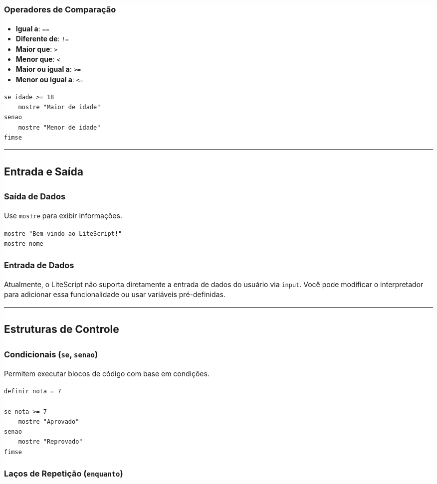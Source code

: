 ### Operadores de Comparação

- **Igual a**: `==`
- **Diferente de**: `!=`
- **Maior que**: `>`
- **Menor que**: `<`
- **Maior ou igual a**: `>=`
- **Menor ou igual a**: `<=`

```lspt
se idade >= 18
    mostre "Maior de idade"
senao
    mostre "Menor de idade"
fimse
```

---

## Entrada e Saída

### Saída de Dados

Use `mostre` para exibir informações.

```lspt
mostre "Bem-vindo ao LiteScript!"
mostre nome
```

### Entrada de Dados

Atualmente, o LiteScript não suporta diretamente a entrada de dados do usuário via `input`. Você pode modificar o interpretador para adicionar essa funcionalidade ou usar variáveis pré-definidas.

---

## Estruturas de Controle

### Condicionais (`se`, `senao`)

Permitem executar blocos de código com base em condições.

```lspt
definir nota = 7

se nota >= 7
    mostre "Aprovado"
senao
    mostre "Reprovado"
fimse
```

### Laços de Repetição (`enquanto`)
